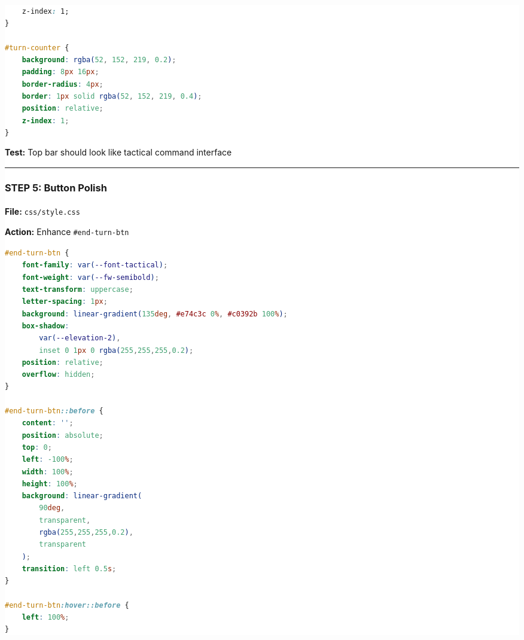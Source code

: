 ```css
    z-index: 1;
}

#turn-counter {
    background: rgba(52, 152, 219, 0.2);
    padding: 8px 16px;
    border-radius: 4px;
    border: 1px solid rgba(52, 152, 219, 0.4);
    position: relative;
    z-index: 1;
}
```

**Test:** Top bar should look like tactical command interface

---

### **STEP 5: Button Polish**

**File:** `css/style.css`

**Action:** Enhance `#end-turn-btn`

```css
#end-turn-btn {
    font-family: var(--font-tactical);
    font-weight: var(--fw-semibold);
    text-transform: uppercase;
    letter-spacing: 1px;
    background: linear-gradient(135deg, #e74c3c 0%, #c0392b 100%);
    box-shadow:
        var(--elevation-2),
        inset 0 1px 0 rgba(255,255,255,0.2);
    position: relative;
    overflow: hidden;
}

#end-turn-btn::before {
    content: '';
    position: absolute;
    top: 0;
    left: -100%;
    width: 100%;
    height: 100%;
    background: linear-gradient(
        90deg,
        transparent,
        rgba(255,255,255,0.2),
        transparent
    );
    transition: left 0.5s;
}

#end-turn-btn:hover::before {
    left: 100%;
}
```
